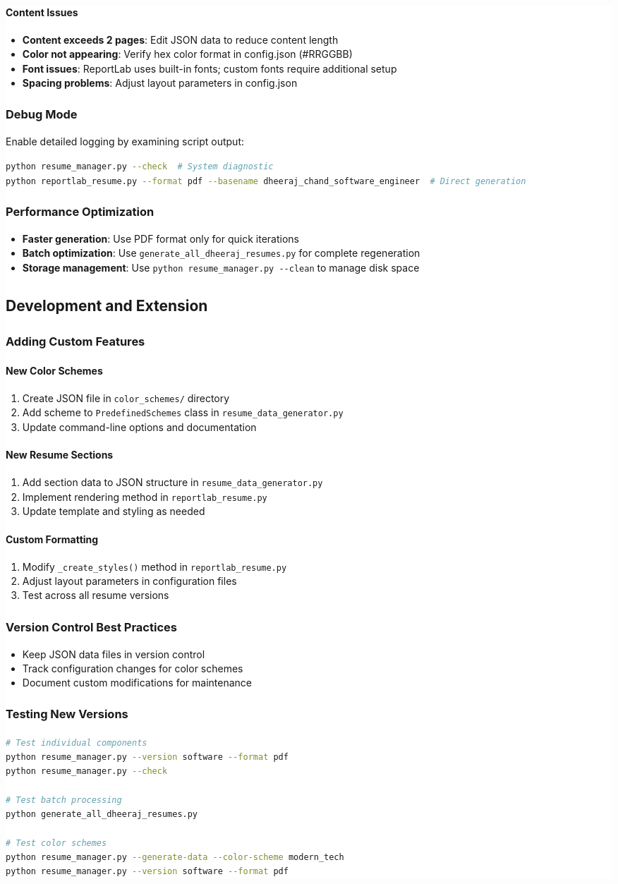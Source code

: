 #### Content Issues
- **Content exceeds 2 pages**: Edit JSON data to reduce content length
- **Color not appearing**: Verify hex color format in config.json (#RRGGBB)
- **Font issues**: ReportLab uses built-in fonts; custom fonts require additional setup
- **Spacing problems**: Adjust layout parameters in config.json

### Debug Mode
Enable detailed logging by examining script output:
```bash
python resume_manager.py --check  # System diagnostic
python reportlab_resume.py --format pdf --basename dheeraj_chand_software_engineer  # Direct generation
```

### Performance Optimization
- **Faster generation**: Use PDF format only for quick iterations
- **Batch optimization**: Use `generate_all_dheeraj_resumes.py` for complete regeneration
- **Storage management**: Use `python resume_manager.py --clean` to manage disk space

## Development and Extension

### Adding Custom Features

#### New Color Schemes
1. Create JSON file in `color_schemes/` directory
2. Add scheme to `PredefinedSchemes` class in `resume_data_generator.py`
3. Update command-line options and documentation

#### New Resume Sections
1. Add section data to JSON structure in `resume_data_generator.py`
2. Implement rendering method in `reportlab_resume.py`
3. Update template and styling as needed

#### Custom Formatting
1. Modify `_create_styles()` method in `reportlab_resume.py`
2. Adjust layout parameters in configuration files
3. Test across all resume versions

### Version Control Best Practices
- Keep JSON data files in version control
- Track configuration changes for color schemes
- Document custom modifications for maintenance

### Testing New Versions
```bash
# Test individual components
python resume_manager.py --version software --format pdf
python resume_manager.py --check

# Test batch processing
python generate_all_dheeraj_resumes.py

# Test color schemes
python resume_manager.py --generate-data --color-scheme modern_tech
python resume_manager.py --version software --format pdf
```

